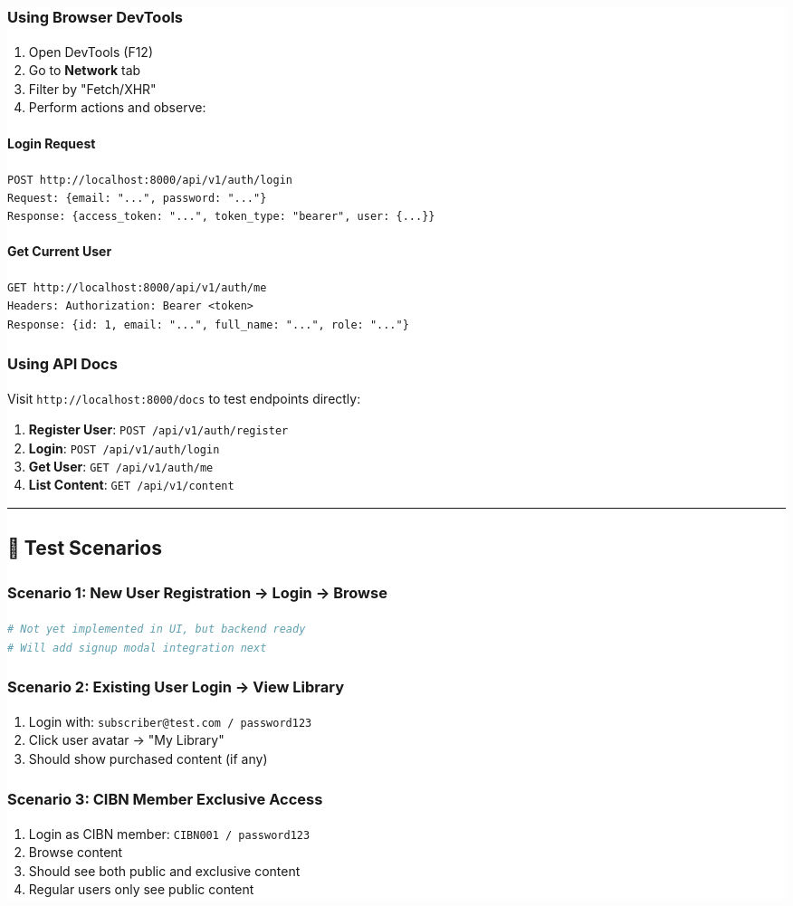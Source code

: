 ### Using Browser DevTools

1. Open DevTools (F12)
2. Go to **Network** tab
3. Filter by "Fetch/XHR"
4. Perform actions and observe:

#### Login Request
```
POST http://localhost:8000/api/v1/auth/login
Request: {email: "...", password: "..."}
Response: {access_token: "...", token_type: "bearer", user: {...}}
```

#### Get Current User
```
GET http://localhost:8000/api/v1/auth/me
Headers: Authorization: Bearer <token>
Response: {id: 1, email: "...", full_name: "...", role: "..."}
```

### Using API Docs

Visit `http://localhost:8000/docs` to test endpoints directly:

1. **Register User**: `POST /api/v1/auth/register`
2. **Login**: `POST /api/v1/auth/login`
3. **Get User**: `GET /api/v1/auth/me`
4. **List Content**: `GET /api/v1/content`

---

## 🎯 Test Scenarios

### Scenario 1: New User Registration → Login → Browse

```powershell
# Not yet implemented in UI, but backend ready
# Will add signup modal integration next
```

### Scenario 2: Existing User Login → View Library

1. Login with: `subscriber@test.com / password123`
2. Click user avatar → "My Library"
3. Should show purchased content (if any)

### Scenario 3: CIBN Member Exclusive Access

1. Login as CIBN member: `CIBN001 / password123`
2. Browse content
3. Should see both public and exclusive content
4. Regular users only see public content
